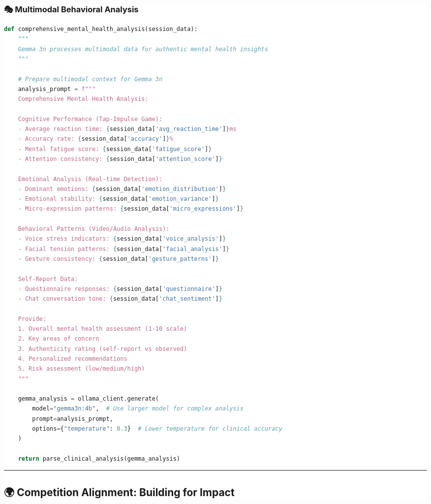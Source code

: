 ### 🎭 Multimodal Behavioral Analysis

```python
def comprehensive_mental_health_analysis(session_data):
    """
    Gemma 3n processes multimodal data for authentic mental health insights
    """
    
    # Prepare multimodal context for Gemma 3n
    analysis_prompt = f"""
    Comprehensive Mental Health Analysis:
    
    Cognitive Performance (Tap-Impulse Game):
    - Average reaction time: {session_data['avg_reaction_time']}ms
    - Accuracy rate: {session_data['accuracy']}%
    - Mental fatigue score: {session_data['fatigue_score']}
    - Attention consistency: {session_data['attention_score']}
    
    Emotional Analysis (Real-time Detection):
    - Dominant emotions: {session_data['emotion_distribution']}
    - Emotional stability: {session_data['emotion_variance']}
    - Micro-expression patterns: {session_data['micro_expressions']}
    
    Behavioral Patterns (Video/Audio Analysis):
    - Voice stress indicators: {session_data['voice_analysis']}
    - Facial tension patterns: {session_data['facial_analysis']}
    - Gesture consistency: {session_data['gesture_patterns']}
    
    Self-Report Data:
    - Questionnaire responses: {session_data['questionnaire']}
    - Chat conversation tone: {session_data['chat_sentiment']}
    
    Provide:
    1. Overall mental health assessment (1-10 scale)
    2. Key areas of concern
    3. Authenticity rating (self-report vs observed)
    4. Personalized recommendations
    5. Risk assessment (low/medium/high)
    """
    
    gemma_analysis = ollama_client.generate(
        model="gemma3n:4b",  # Use larger model for complex analysis
        prompt=analysis_prompt,
        options={"temperature": 0.3}  # Lower temperature for clinical accuracy
    )
    
    return parse_clinical_analysis(gemma_analysis)
```

---

## 🌍 Competition Alignment: Building for Impact
